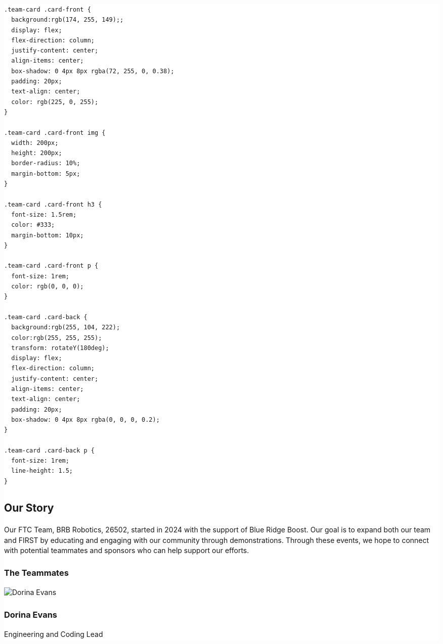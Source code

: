     .team-card .card-front {
      background:rgb(174, 255, 149);;
      display: flex;
      flex-direction: column;
      justify-content: center;
      align-items: center;
      box-shadow: 0 4px 8px rgba(72, 255, 0, 0.38);
      padding: 20px;
      text-align: center;
      color: rgb(225, 0, 255);
    }

    .team-card .card-front img {
      width: 200px;
      height: 200px;
      border-radius: 10%;
      margin-bottom: 5px;
    }

    .team-card .card-front h3 {
      font-size: 1.5rem;
      color: #333;
      margin-bottom: 10px;
    }

    .team-card .card-front p {
      font-size: 1rem;
      color: rgb(0, 0, 0);
    }

    .team-card .card-back {
      background:rgb(255, 104, 222);
      color:rgb(255, 255, 255);
      transform: rotateY(180deg);
      display: flex;
      flex-direction: column;
      justify-content: center;
      align-items: center;
      text-align: center;
      padding: 20px;
      box-shadow: 0 4px 8px rgba(0, 0, 0, 0.2);
    }

    .team-card .card-back p {
      font-size: 1rem;
      line-height: 1.5;
    }
  </style>
</head>
<body>

  <section class="team-section">
    <h1>Our Story</h1>
    <p>Our FTC Team, BRB Robotics, 26502, started in 2024 with the support of Blue Ridge Boost. Our goal is to expand both our team and FIRST by educating and engaging with our community through demonstrations. Through these events, we hope to connect with potential teammates and sponsors who can help support our efforts.</p>
    <h3>The Teammates</h3>
    <div class="team-container">
      <!-- Team Member 1 -->
      <div class="card-container">
        <div class="team-card" onclick="flipCard(this)">
          <div class="card-side card-front">
            <img src="/Images/Dorina.jpg" alt="Dorina Evans">
            <h3>Dorina Evans</h3>
            <p>Engineering and Coding Lead</p>